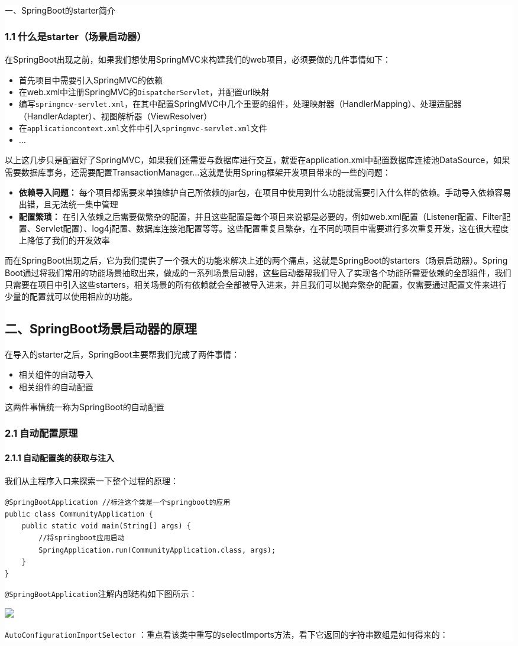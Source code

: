 
  
一、SpringBoot的starter简介  

### 1.1 什么是starter（场景启动器）

在SpringBoot出现之前，如果我们想使用SpringMVC来构建我们的web项目，必须要做的几件事情如下：

- 首先项目中需要引入SpringMVC的依赖
- 在web.xml中注册SpringMVC的`DispatcherServlet`，并配置url映射
- 编写`springmcv-servlet.xml`，在其中配置SpringMVC中几个重要的组件，处理映射器（HandlerMapping）、处理适配器（HandlerAdapter）、视图解析器（ViewResolver）
- 在`applicationcontext.xml`文件中引入`springmvc-servlet.xml`文件
- …

以上这几步只是配置好了SpringMVC，如果我们还需要与数据库进行交互，就要在application.xml中配置数据库连接池DataSource，如果需要数据库事务，还需要配置TransactionManager…这就是使用Spring框架开发项目带来的一些的问题：

- **依赖导入问题：** 每个项目都需要来单独维护自己所依赖的jar包，在项目中使用到什么功能就需要引入什么样的依赖。手动导入依赖容易出错，且无法统一集中管理
- **配置繁琐：** 在引入依赖之后需要做繁杂的配置，并且这些配置是每个项目来说都是必要的，例如web.xml配置（Listener配置、Filter配置、Servlet配置）、log4j配置、数据库连接池配置等等。这些配置重复且繁杂，在不同的项目中需要进行多次重复开发，这在很大程度上降低了我们的开发效率

而在SpringBoot出现之后，它为我们提供了一个强大的功能来解决上述的两个痛点，这就是SpringBoot的starters（场景启动器）。Spring Boot通过将我们常用的功能场景抽取出来，做成的一系列场景启动器，这些启动器帮我们导入了实现各个功能所需要依赖的全部组件，我们只需要在项目中引入这些starters，相关场景的所有依赖就会全部被导入进来，并且我们可以抛弃繁杂的配置，仅需要通过配置文件来进行少量的配置就可以使用相应的功能。

## 二、SpringBoot场景启动器的原理

在导入的starter之后，SpringBoot主要帮我们完成了两件事情：

- 相关组件的自动导入
- 相关组件的自动配置

这两件事情统一称为SpringBoot的自动配置

### 2.1 自动配置原理

#### 2.1.1 自动配置类的获取与注入

我们从主程序入口来探索一下整个过程的原理：

```
@SpringBootApplication //标注这个类是一个springboot的应用
public class CommunityApplication {
    public static void main(String[] args) {
        //将springboot应用启动
        SpringApplication.run(CommunityApplication.class, args);
    }
}
```

`@SpringBootApplication`注解内部结构如下图所示：

![](https://mmbiz.qpic.cn/mmbiz_png/JfTPiahTHJhpoiagV9QCPaJ6ibpKCnbuuddUBFwmDLeSuITUosVRmHgjqahwAFQ4iadiayTh4FwMicvNqkA0Ro8p9WLw/640?wx_fmt=png)

`AutoConfigurationImportSelector` ：重点看该类中重写的selectImports方法，看下它返回的字符串数组是如何得来的：
